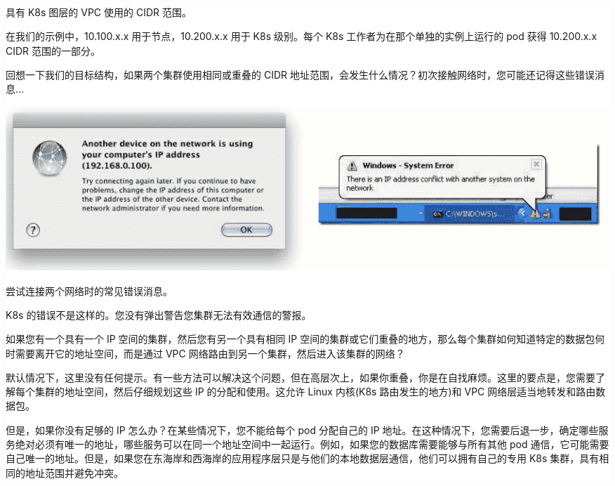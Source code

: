 具有 K8s 图层的 VPC 使用的 CIDR 范围。

在我们的示例中，10.100.x.x 用于节点，10.200.x.x 用于 K8s 级别。每个 K8s 工作者为在那个单独的实例上运行的 pod 获得 10.200.x.x CIDR 范围的一部分。

回想一下我们的目标结构，如果两个集群使用相同或重叠的 CIDR 地址范围，会发生什么情况？初次接触网络时，您可能还记得这些错误消息…

[![](img/fe6cb152ac44c16ac15f403bb1fc94e4.png)](https://cdn.thenewstack.io/media/2021/10/efa5a27b-image6.png)

尝试连接两个网络时的常见错误消息。

K8s 的错误不是这样的。您没有弹出警告您集群无法有效通信的警报。

如果您有一个具有一个 IP 空间的集群，然后您有另一个具有相同 IP 空间的集群或它们重叠的地方，那么每个集群如何知道特定的数据包何时需要离开它的地址空间，而是通过 VPC 网络路由到另一个集群，然后进入该集群的网络？

默认情况下，这里没有任何提示。有一些方法可以解决这个问题，但在高层次上，如果你重叠，你是在自找麻烦。这里的要点是，您需要了解每个集群的地址空间，然后仔细规划这些 IP 的分配和使用。这允许 Linux 内核(K8s 路由发生的地方)和 VPC 网络层适当地转发和路由数据包。

但是，如果你没有足够的 IP 怎么办？在某些情况下，您不能给每个 pod 分配自己的 IP 地址。在这种情况下，您需要后退一步，确定哪些服务绝对必须有唯一的地址，哪些服务可以在同一个地址空间中一起运行。例如，如果您的数据库需要能够与所有其他 pod 通信，它可能需要自己唯一的地址。但是，如果您在东海岸和西海岸的应用程序层只是与他们的本地数据层通信，他们可以拥有自己的专用 K8s 集群，具有相同的地址范围并避免冲突。
